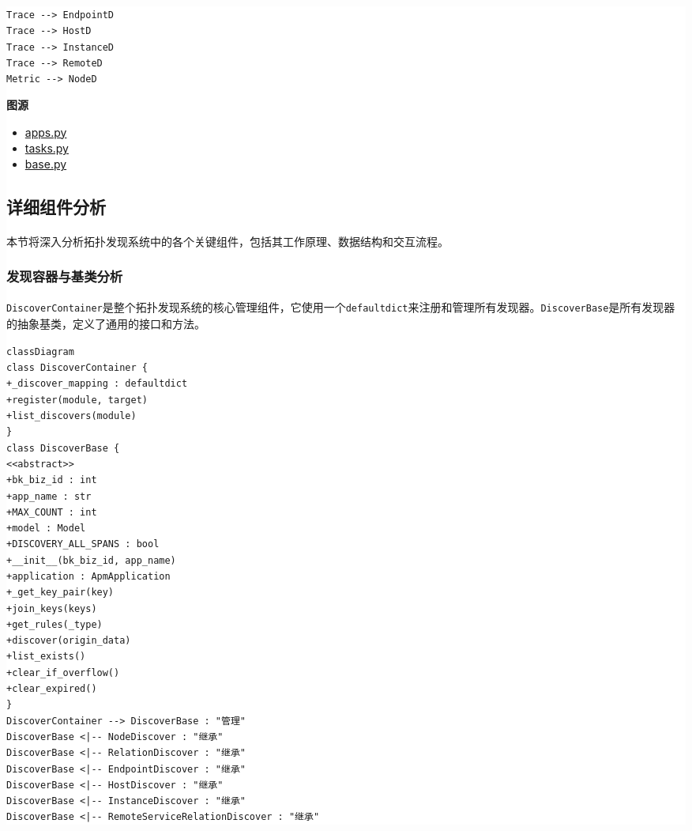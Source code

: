 ```mermaid
Trace --> EndpointD
Trace --> HostD
Trace --> InstanceD
Trace --> RemoteD
Metric --> NodeD
```

**图源**
- [apps.py](file://bkmonitor/apm/apps.py#L40-L65)
- [tasks.py](file://bkmonitor/apm/task/tasks.py#L50-L90)
- [base.py](file://bkmonitor/apm/core/discover/base.py#L150-L170)

## 详细组件分析
本节将深入分析拓扑发现系统中的各个关键组件，包括其工作原理、数据结构和交互流程。

### 发现容器与基类分析
`DiscoverContainer`是整个拓扑发现系统的核心管理组件，它使用一个`defaultdict`来注册和管理所有发现器。`DiscoverBase`是所有发现器的抽象基类，定义了通用的接口和方法。

```mermaid
classDiagram
class DiscoverContainer {
+_discover_mapping : defaultdict
+register(module, target)
+list_discovers(module)
}
class DiscoverBase {
<<abstract>>
+bk_biz_id : int
+app_name : str
+MAX_COUNT : int
+model : Model
+DISCOVERY_ALL_SPANS : bool
+__init__(bk_biz_id, app_name)
+application : ApmApplication
+_get_key_pair(key)
+join_keys(keys)
+get_rules(_type)
+discover(origin_data)
+list_exists()
+clear_if_overflow()
+clear_expired()
}
DiscoverContainer --> DiscoverBase : "管理"
DiscoverBase <|-- NodeDiscover : "继承"
DiscoverBase <|-- RelationDiscover : "继承"
DiscoverBase <|-- EndpointDiscover : "继承"
DiscoverBase <|-- HostDiscover : "继承"
DiscoverBase <|-- InstanceDiscover : "继承"
DiscoverBase <|-- RemoteServiceRelationDiscover : "继承"
```
